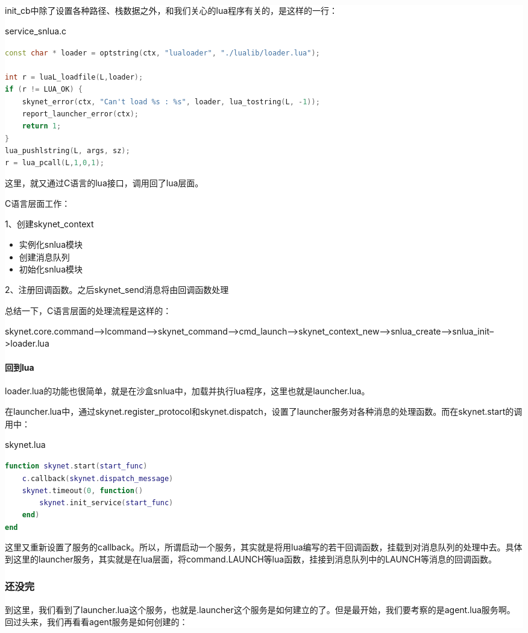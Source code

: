 init_cb中除了设置各种路径、栈数据之外，和我们关心的lua程序有关的，是这样的一行：

service_snlua.c

```c++
const char * loader = optstring(ctx, "lualoader", "./lualib/loader.lua");

int r = luaL_loadfile(L,loader);
if (r != LUA_OK) {
	skynet_error(ctx, "Can't load %s : %s", loader, lua_tostring(L, -1));
	report_launcher_error(ctx);
	return 1;
}
lua_pushlstring(L, args, sz);
r = lua_pcall(L,1,0,1);
```

这里，就又通过C语言的lua接口，调用回了lua层面。

C语言层面工作：

1、创建skynet_context

- 实例化snlua模块
- 创建消息队列
- 初始化snlua模块

2、注册回调函数。之后skynet_send消息将由回调函数处理

总结一下，C语言层面的处理流程是这样的：

skynet.core.command–>lcommand–>skynet_command–>cmd_launch–>skynet_context_new–>snlua_create–>snlua_init–>loader.lua

#### 回到lua

loader.lua的功能也很简单，就是在沙盒snlua中，加载并执行lua程序，这里也就是launcher.lua。

在launcher.lua中，通过skynet.register_protocol和skynet.dispatch，设置了launcher服务对各种消息的处理函数。而在skynet.start的调用中：

skynet.lua

```lua
function skynet.start(start_func)
	c.callback(skynet.dispatch_message)
	skynet.timeout(0, function()
		skynet.init_service(start_func)
	end)
end
```

这里又重新设置了服务的callback。所以，所谓启动一个服务，其实就是将用lua编写的若干回调函数，挂载到对消息队列的处理中去。具体到这里的launcher服务，其实就是在lua层面，将command.LAUNCH等lua函数，挂接到消息队列中的LAUNCH等消息的回调函数。

### 还没完

到这里，我们看到了launcher.lua这个服务，也就是.launcher这个服务是如何建立的了。但是最开始，我们要考察的是agent.lua服务啊。回过头来，我们再看看agent服务是如何创建的：
